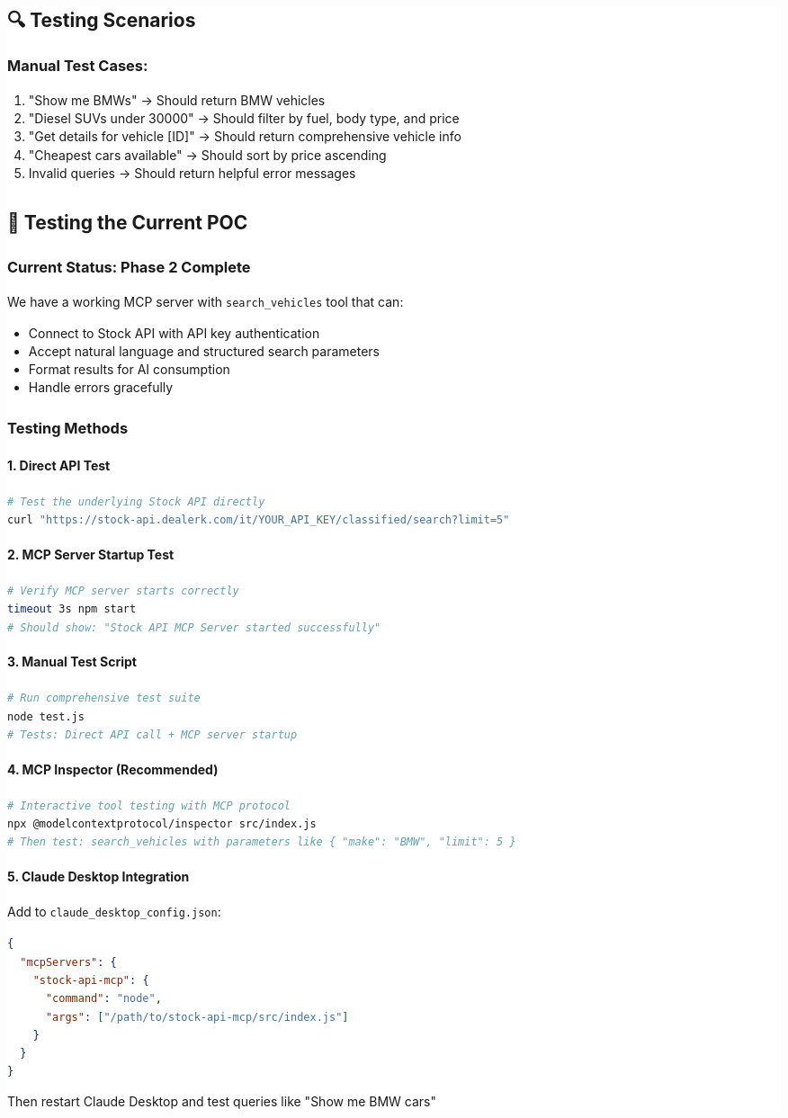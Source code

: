 ## 🔍 Testing Scenarios

### Manual Test Cases:
1. "Show me BMWs" → Should return BMW vehicles
2. "Diesel SUVs under 30000" → Should filter by fuel, body type, and price
3. "Get details for vehicle [ID]" → Should return comprehensive vehicle info
4. "Cheapest cars available" → Should sort by price ascending
5. Invalid queries → Should return helpful error messages

## 🧪 Testing the Current POC

### Current Status: Phase 2 Complete
We have a working MCP server with `search_vehicles` tool that can:
- Connect to Stock API with API key authentication
- Accept natural language and structured search parameters
- Format results for AI consumption
- Handle errors gracefully

### Testing Methods

#### 1. Direct API Test
```bash
# Test the underlying Stock API directly
curl "https://stock-api.dealerk.com/it/YOUR_API_KEY/classified/search?limit=5"
```

#### 2. MCP Server Startup Test
```bash
# Verify MCP server starts correctly
timeout 3s npm start
# Should show: "Stock API MCP Server started successfully"
```

#### 3. Manual Test Script
```bash
# Run comprehensive test suite
node test.js
# Tests: Direct API call + MCP server startup
```

#### 4. MCP Inspector (Recommended)
```bash
# Interactive tool testing with MCP protocol
npx @modelcontextprotocol/inspector src/index.js
# Then test: search_vehicles with parameters like { "make": "BMW", "limit": 5 }
```

#### 5. Claude Desktop Integration
Add to `claude_desktop_config.json`:
```json
{
  "mcpServers": {
    "stock-api-mcp": {
      "command": "node",
      "args": ["/path/to/stock-api-mcp/src/index.js"]
    }
  }
}
```
Then restart Claude Desktop and test queries like "Show me BMW cars"
